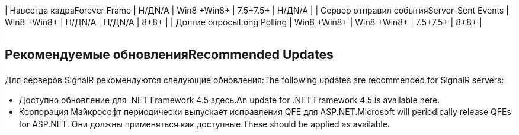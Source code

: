 | <span data-ttu-id="4e5a3-227">Навсегда кадра</span><span class="sxs-lookup"><span data-stu-id="4e5a3-227">Forever Frame</span></span> | <span data-ttu-id="4e5a3-228">Н/Д</span><span class="sxs-lookup"><span data-stu-id="4e5a3-228">N/A</span></span> | <span data-ttu-id="4e5a3-229">Win8 +</span><span class="sxs-lookup"><span data-stu-id="4e5a3-229">Win8+</span></span> | <span data-ttu-id="4e5a3-230">7.5+</span><span class="sxs-lookup"><span data-stu-id="4e5a3-230">7.5+</span></span> | <span data-ttu-id="4e5a3-231">Н/Д</span><span class="sxs-lookup"><span data-stu-id="4e5a3-231">N/A</span></span> |
| <span data-ttu-id="4e5a3-232">Сервер отправил события</span><span class="sxs-lookup"><span data-stu-id="4e5a3-232">Server-Sent Events</span></span> | <span data-ttu-id="4e5a3-233">Win8 +</span><span class="sxs-lookup"><span data-stu-id="4e5a3-233">Win8+</span></span> | <span data-ttu-id="4e5a3-234">Н/Д</span><span class="sxs-lookup"><span data-stu-id="4e5a3-234">N/A</span></span> | <span data-ttu-id="4e5a3-235">Н/Д</span><span class="sxs-lookup"><span data-stu-id="4e5a3-235">N/A</span></span> | <span data-ttu-id="4e5a3-236">8+</span><span class="sxs-lookup"><span data-stu-id="4e5a3-236">8+</span></span> |
| <span data-ttu-id="4e5a3-237">Долгие опросы</span><span class="sxs-lookup"><span data-stu-id="4e5a3-237">Long Polling</span></span> | <span data-ttu-id="4e5a3-238">Win8 +</span><span class="sxs-lookup"><span data-stu-id="4e5a3-238">Win8+</span></span> | <span data-ttu-id="4e5a3-239">Win8 +</span><span class="sxs-lookup"><span data-stu-id="4e5a3-239">Win8+</span></span> | <span data-ttu-id="4e5a3-240">7.5+</span><span class="sxs-lookup"><span data-stu-id="4e5a3-240">7.5+</span></span> | <span data-ttu-id="4e5a3-241">8+</span><span class="sxs-lookup"><span data-stu-id="4e5a3-241">8+</span></span> |

<a id="updates"></a>

## <a name="recommended-updates"></a><span data-ttu-id="4e5a3-242">Рекомендуемые обновления</span><span class="sxs-lookup"><span data-stu-id="4e5a3-242">Recommended Updates</span></span>

<span data-ttu-id="4e5a3-243">Для серверов SignalR рекомендуются следующие обновления:</span><span class="sxs-lookup"><span data-stu-id="4e5a3-243">The following updates are recommended for SignalR servers:</span></span>

- <span data-ttu-id="4e5a3-244">Доступно обновление для .NET Framework 4.5 [здесь](https://support.microsoft.com/kb/2750149).</span><span class="sxs-lookup"><span data-stu-id="4e5a3-244">An update for .NET Framework 4.5 is available [here](https://support.microsoft.com/kb/2750149).</span></span>
- <span data-ttu-id="4e5a3-245">Корпорация Майкрософт периодически выпускает исправления QFE для ASP.NET.</span><span class="sxs-lookup"><span data-stu-id="4e5a3-245">Microsoft will periodically release QFEs for ASP.NET.</span></span> <span data-ttu-id="4e5a3-246">Они должны применяться как доступные.</span><span class="sxs-lookup"><span data-stu-id="4e5a3-246">These should be applied as available.</span></span>
